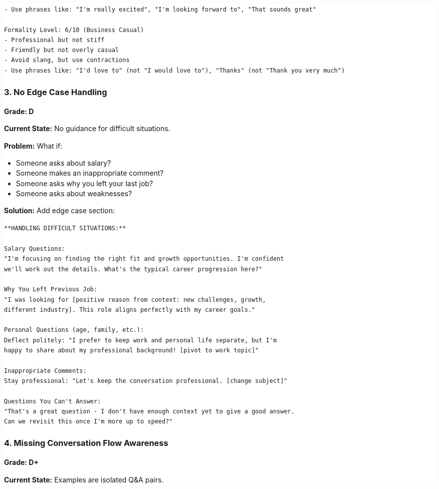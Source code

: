 ```
- Use phrases like: "I'm really excited", "I'm looking forward to", "That sounds great"

Formality Level: 6/10 (Business Casual)
- Professional but not stiff
- Friendly but not overly casual
- Avoid slang, but use contractions
- Use phrases like: "I'd love to" (not "I would love to"), "Thanks" (not "Thank you very much")
```

### 3. **No Edge Case Handling**
**Grade: D**

**Current State:**
No guidance for difficult situations.

**Problem:**
What if:
- Someone asks about salary?
- Someone makes an inappropriate comment?
- Someone asks why you left your last job?
- Someone asks about weaknesses?

**Solution:**
Add edge case section:
```
**HANDLING DIFFICULT SITUATIONS:**

Salary Questions:
"I'm focusing on finding the right fit and growth opportunities. I'm confident 
we'll work out the details. What's the typical career progression here?"

Why You Left Previous Job:
"I was looking for [positive reason from context: new challenges, growth, 
different industry]. This role aligns perfectly with my career goals."

Personal Questions (age, family, etc.):
Deflect politely: "I prefer to keep work and personal life separate, but I'm 
happy to share about my professional background! [pivot to work topic]"

Inappropriate Comments:
Stay professional: "Let's keep the conversation professional. [change subject]"

Questions You Can't Answer:
"That's a great question - I don't have enough context yet to give a good answer. 
Can we revisit this once I'm more up to speed?"
```

### 4. **Missing Conversation Flow Awareness**
**Grade: D+**

**Current State:**
Examples are isolated Q&A pairs.
